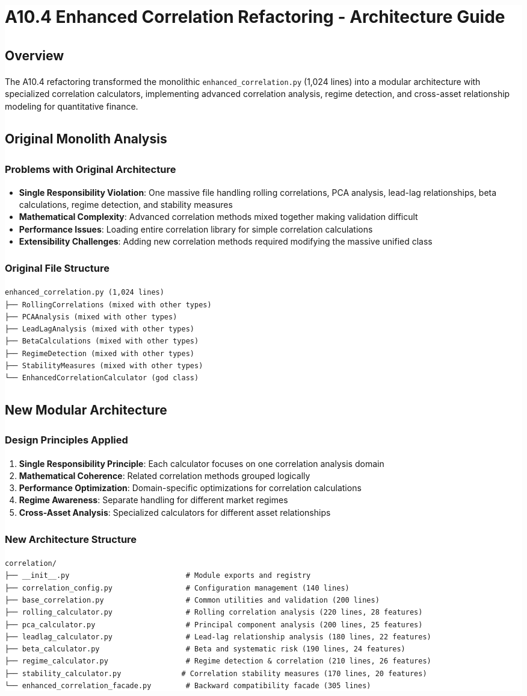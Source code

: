 # A10.4 Enhanced Correlation Refactoring - Architecture Guide

## Overview

The A10.4 refactoring transformed the monolithic `enhanced_correlation.py` (1,024 lines) into a modular architecture with specialized correlation calculators, implementing advanced correlation analysis, regime detection, and cross-asset relationship modeling for quantitative finance.

## Original Monolith Analysis

### Problems with Original Architecture

- **Single Responsibility Violation**: One massive file handling rolling correlations, PCA analysis, lead-lag relationships, beta calculations, regime detection, and stability measures
- **Mathematical Complexity**: Advanced correlation methods mixed together making validation difficult
- **Performance Issues**: Loading entire correlation library for simple correlation calculations
- **Extensibility Challenges**: Adding new correlation methods required modifying the massive unified class

### Original File Structure

```
enhanced_correlation.py (1,024 lines)
├── RollingCorrelations (mixed with other types)
├── PCAAnalysis (mixed with other types)
├── LeadLagAnalysis (mixed with other types)
├── BetaCalculations (mixed with other types)
├── RegimeDetection (mixed with other types)
├── StabilityMeasures (mixed with other types)
└── EnhancedCorrelationCalculator (god class)
```

## New Modular Architecture

### Design Principles Applied

1. **Single Responsibility Principle**: Each calculator focuses on one correlation analysis domain
2. **Mathematical Coherence**: Related correlation methods grouped logically
3. **Performance Optimization**: Domain-specific optimizations for correlation calculations
4. **Regime Awareness**: Separate handling for different market regimes
5. **Cross-Asset Analysis**: Specialized calculators for different asset relationships

### New Architecture Structure

```
correlation/
├── __init__.py                           # Module exports and registry
├── correlation_config.py                 # Configuration management (140 lines)
├── base_correlation.py                   # Common utilities and validation (200 lines)
├── rolling_calculator.py                 # Rolling correlation analysis (220 lines, 28 features)
├── pca_calculator.py                     # Principal component analysis (200 lines, 25 features)
├── leadlag_calculator.py                 # Lead-lag relationship analysis (180 lines, 22 features)
├── beta_calculator.py                    # Beta and systematic risk (190 lines, 24 features)
├── regime_calculator.py                  # Regime detection & correlation (210 lines, 26 features)
├── stability_calculator.py              # Correlation stability measures (170 lines, 20 features)
└── enhanced_correlation_facade.py        # Backward compatibility facade (305 lines)
```
